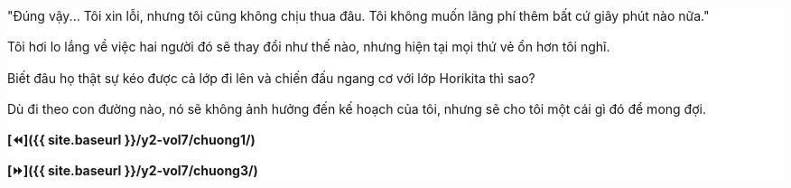\"Đúng vậy\... Tôi xin lỗi, nhưng tôi cũng không chịu thua đâu. Tôi không muốn lãng phí thêm bất cứ giây phút nào nữa.\"

Tôi hơi lo lắng về việc hai người đó sẽ thay đổi như thế nào, nhưng hiện tại mọi thứ vẻ ổn hơn tôi nghĩ.

Biết đâu họ thật sự kéo được cả lớp đi lên và chiến đấu ngang cơ với lớp Horikita thì sao?

Dù đi theo con đường nào, nó sẽ không ảnh hưởng đến kế hoạch của tôi, nhưng sẽ cho tôi một cái gì đó để mong đợi.

**[⏪]({{ site.baseurl }}/y2-vol7/chuong1/)**

**[⏩]({{ site.baseurl }}/y2-vol7/chuong3/)**
